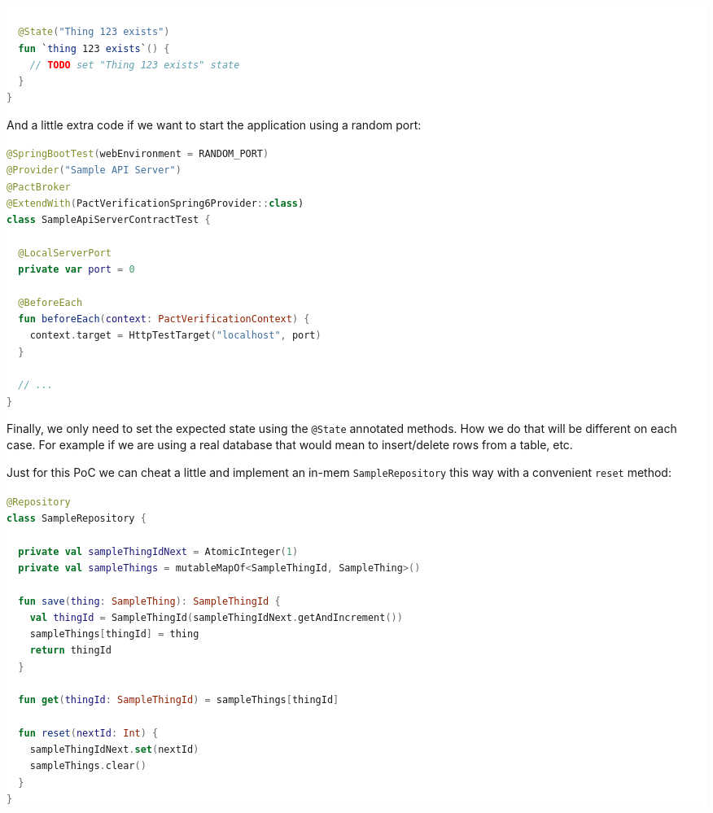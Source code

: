 ```kotlin

  @State("Thing 123 exists")
  fun `thing 123 exists`() {
    // TODO set "Thing 123 exists" state
  }
}
```

And a little extra code if we want to start the application using a random port:
```kotlin
@SpringBootTest(webEnvironment = RANDOM_PORT)
@Provider("Sample API Server")
@PactBroker
@ExtendWith(PactVerificationSpring6Provider::class)
class SampleApiServerContractTest {

  @LocalServerPort
  private var port = 0

  @BeforeEach
  fun beforeEach(context: PactVerificationContext) {
    context.target = HttpTestTarget("localhost", port)
  }

  // ...
}
```

Finally, we only need to set the expected state using the `@State` annotated methods. How we do that will be different on each case. For example if we are using a real database that would mean to insert/delete rows from a table, etc.

Just for this PoC we can cheat a little and implement an in-mem `SampleRepository` this way with a convenient `reset` method:
```kotlin
@Repository
class SampleRepository {

  private val sampleThingIdNext = AtomicInteger(1)
  private val sampleThings = mutableMapOf<SampleThingId, SampleThing>()

  fun save(thing: SampleThing): SampleThingId {
    val thingId = SampleThingId(sampleThingIdNext.getAndIncrement())
    sampleThings[thingId] = thing
    return thingId
  }

  fun get(thingId: SampleThingId) = sampleThings[thingId]

  fun reset(nextId: Int) {
    sampleThingIdNext.set(nextId)
    sampleThings.clear()
  }
}
```
